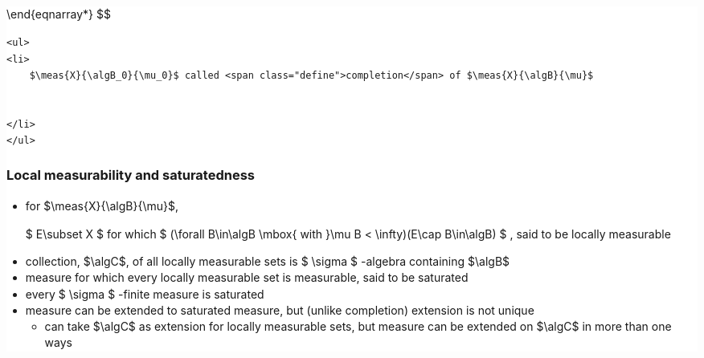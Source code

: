 \end{eqnarray*}
$$

	<ul>
	<li>
		$\meas{X}{\algB_0}{\mu_0}$ called <span class="define">completion</span> of $\meas{X}{\algB}{\mu}$


	</li>
	</ul>

</li>
</ul>

<h3>Local measurability and saturatedness</h3>

<ul>
<li>
	for $\meas{X}{\algB}{\mu}$,

$
E\subset X
$
 for which 
$
(\forall B\in\algB \mbox{ with }\mu B < \infty)(E\cap B\in\algB)
$
,
said to be <span class="define">locally measurable</span>


</li>
<li>
	collection, $\algC$, of all locally measurable sets
is 
$
\sigma
$
-algebra containing $\algB$

</li>
<li>
	measure for which every locally measurable set is measurable,
said to be <span class="define">saturated</span>


</li>
<li>
	every 
$
\sigma
$
-finite measure is saturated

</li>
<li>
	measure can be extended to saturated measure,
but (unlike completion)
extension is not unique
	<ul>
	<li>
		can take $\algC$ as extension for locally measurable sets,
but measure can be extended on $\algC$ in more than one ways
